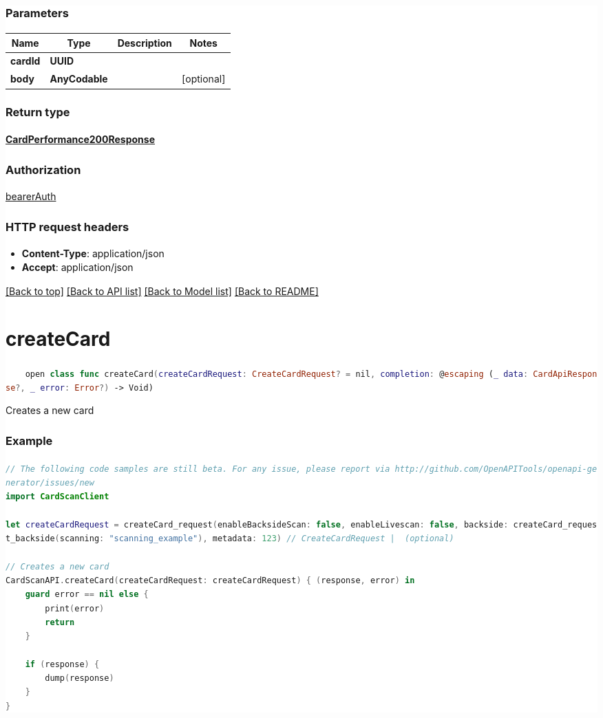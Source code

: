 ### Parameters

Name | Type | Description  | Notes
------------- | ------------- | ------------- | -------------
 **cardId** | **UUID** |  | 
 **body** | **AnyCodable** |  | [optional] 

### Return type

[**CardPerformance200Response**](CardPerformance200Response.md)

### Authorization

[bearerAuth](../README.md#bearerAuth)

### HTTP request headers

 - **Content-Type**: application/json
 - **Accept**: application/json

[[Back to top]](#) [[Back to API list]](../README.md#documentation-for-api-endpoints) [[Back to Model list]](../README.md#documentation-for-models) [[Back to README]](../README.md)

# **createCard**
```swift
    open class func createCard(createCardRequest: CreateCardRequest? = nil, completion: @escaping (_ data: CardApiResponse?, _ error: Error?) -> Void)
```

Creates a new card

### Example
```swift
// The following code samples are still beta. For any issue, please report via http://github.com/OpenAPITools/openapi-generator/issues/new
import CardScanClient

let createCardRequest = createCard_request(enableBacksideScan: false, enableLivescan: false, backside: createCard_request_backside(scanning: "scanning_example"), metadata: 123) // CreateCardRequest |  (optional)

// Creates a new card
CardScanAPI.createCard(createCardRequest: createCardRequest) { (response, error) in
    guard error == nil else {
        print(error)
        return
    }

    if (response) {
        dump(response)
    }
}
```
